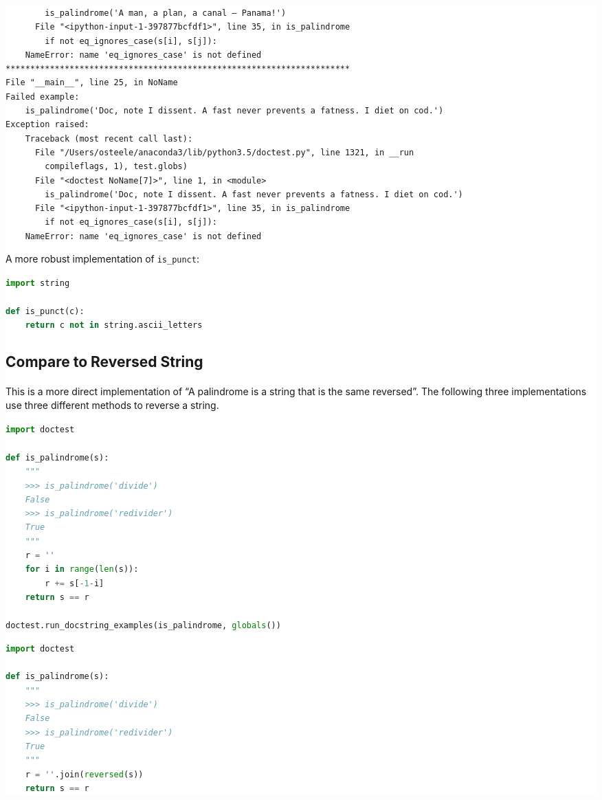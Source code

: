             is_palindrome('A man, a plan, a canal – Panama!')
          File "<ipython-input-1-397877bcfdf1>", line 35, in is_palindrome
            if not eq_ignores_case(s[i], s[j]):
        NameError: name 'eq_ignores_case' is not defined
    **********************************************************************
    File "__main__", line 25, in NoName
    Failed example:
        is_palindrome('Doc, note I dissent. A fast never prevents a fatness. I diet on cod.')
    Exception raised:
        Traceback (most recent call last):
          File "/Users/osteele/anaconda3/lib/python3.5/doctest.py", line 1321, in __run
            compileflags, 1), test.globs)
          File "<doctest NoName[7]>", line 1, in <module>
            is_palindrome('Doc, note I dissent. A fast never prevents a fatness. I diet on cod.')
          File "<ipython-input-1-397877bcfdf1>", line 35, in is_palindrome
            if not eq_ignores_case(s[i], s[j]):
        NameError: name 'eq_ignores_case' is not defined



A more robust implementation of `is_punct`:


```python
import string

def is_punct(c):
    return c not in string.ascii_letters
```

## Compare to Reversed String

This is a more direct implementation of “A palindrome is a string that is the same reversed”.
The following three implementations use three different methods to reverse a string.


```python
import doctest

def is_palindrome(s):
    """
    >>> is_palindrome('divide')
    False
    >>> is_palindrome('redivider')
    True
    """
    r = ''
    for i in range(len(s)):
        r += s[-1-i]
    return s == r

doctest.run_docstring_examples(is_palindrome, globals())
```


```python
import doctest

def is_palindrome(s):
    """
    >>> is_palindrome('divide')
    False
    >>> is_palindrome('redivider')
    True
    """
    r = ''.join(reversed(s))
    return s == r

```